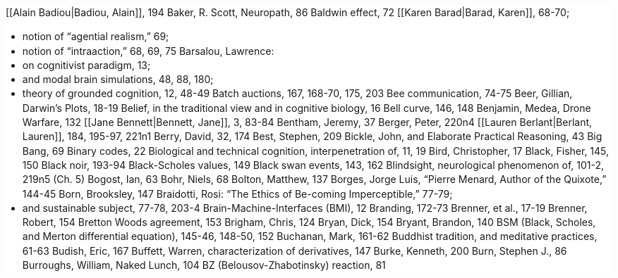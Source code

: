 [[Alain Badiou|Badiou, Alain]], 194
Baker, R. Scott, Neuropath, 86
Baldwin effect, 72
[[Karen Barad|Barad, Karen]], 68-70;
- notion of “agential realism,” 69;
- notion of “intraaction,” 68, 69, 75
Barsalou, Lawrence:
- on cognitivist paradigm, 13;
- and modal brain simulations, 48, 88, 180;
- theory of grounded cognition, 12, 48-49
Batch auctions, 167, 168-70, 175, 203
Bee communication, 74-75
Beer, Gillian, Darwin’s Plots, 18-19
Belief, in the traditional view and in cognitive biology, 16
Bell curve, 146, 148
Benjamin, Medea, Drone Warfare, 132
[[Jane Bennett|Bennett, Jane]], 3, 83-84
Bentham, Jeremy, 37
Berger, Peter, 220n4
[[Lauren Berlant|Berlant, Lauren]], 184, 195-97, 221n1
Berry, David, 32, 174
Best, Stephen, 209
Bickle, John, and Elaborate Practical Reasoning, 43
Big Bang, 69
Binary codes, 22
Biological and technical cognition, interpenetration of, 11, 19
Bird, Christopher, 17
Black, Fisher, 145, 150
Black noir, 193-94
Black-Scholes values, 149
Black swan events, 143, 162
Blindsight, neurological phenomenon of, 101-2, 219n5 (Ch. 5)
Bogost, Ian, 63
Bohr, Niels, 68
Bolton, Matthew, 137
Borges, Jorge Luis, “Pierre Menard, Author of the Quixote,” 144-45
Born, Brooksley, 147
Braidotti, Rosi: “The Ethics of Be-coming Imperceptible,” 77-79;
- and sustainable subject, 77-78, 203-4
Brain-Machine-Interfaces (BMI), 12
Branding, 172-73
Brenner, et al., 17-19
Brenner, Robert, 154
Bretton Woods agreement, 153
Brigham, Chris, 124
Bryan, Dick, 154
Bryant, Brandon, 140
BSM (Black, Scholes, and Merton differential equation), 145-46, 148-50, 152
Buchanan, Mark, 161-62
Buddhist tradition, and meditative practices, 61-63
Budish, Eric, 167
Buffett, Warren, characterization of derivatives, 147
Burke, Kenneth, 200
Burn, Stephen J., 86
Burroughs, William, Naked Lunch, 104
BZ (Belousov-Zhabotinsky) reaction, 81

